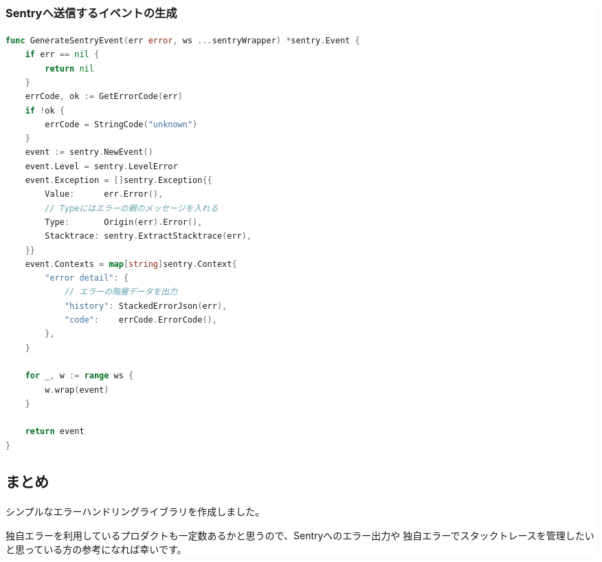 ### Sentryへ送信するイベントの生成
```go
func GenerateSentryEvent(err error, ws ...sentryWrapper) *sentry.Event {
	if err == nil {
		return nil
	}
	errCode, ok := GetErrorCode(err)
	if !ok {
		errCode = StringCode("unknown")
	}
	event := sentry.NewEvent()
	event.Level = sentry.LevelError
	event.Exception = []sentry.Exception{{
		Value:      err.Error(),
		// Typeにはエラーの親のメッセージを入れる
		Type:       Origin(err).Error(),
		Stacktrace: sentry.ExtractStacktrace(err),
	}}
	event.Contexts = map[string]sentry.Context{
		"error detail": {
			// エラーの階層データを出力
			"history": StackedErrorJson(err),
			"code":    errCode.ErrorCode(),
		},
	}

	for _, w := range ws {
		w.wrap(event)
	}

	return event
}
```


## まとめ
シンプルなエラーハンドリングライブラリを作成しました。

独自エラーを利用しているプロダクトも一定数あるかと思うので、Sentryへのエラー出力や
独自エラーでスタックトレースを管理したいと思っている方の参考になれば幸いです。